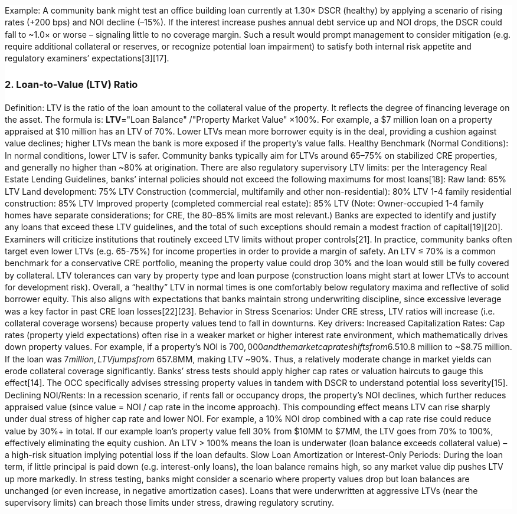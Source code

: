 Example: A community bank might test an office building loan currently at 1.30× DSCR (healthy) by applying a scenario of rising rates (+200 bps) and NOI decline (–15%). If the interest increase pushes annual debt service up and NOI drops, the DSCR could fall to ~1.0× or worse – signaling little to no coverage margin. Such a result would prompt management to consider mitigation (e.g. require additional collateral or reserves, or recognize potential loan impairment) to satisfy both internal risk appetite and regulatory examiners’ expectations[3][17].

### 2. Loan-to-Value (LTV) Ratio
Definition: LTV is the ratio of the loan amount to the collateral value of the property. It reflects the degree of financing leverage on the asset. The formula is:
**LTV**="Loan Balance" /"Property Market Value" ×100%.
For example, a $7 million loan on a property appraised at $10 million has an LTV of 70%. Lower LTVs mean more borrower equity is in the deal, providing a cushion against value declines; higher LTVs mean the bank is more exposed if the property’s value falls.
Healthy Benchmark (Normal Conditions): In normal conditions, lower LTV is safer. Community banks typically aim for LTVs around 65–75% on stabilized CRE properties, and generally no higher than ~80% at origination. There are also regulatory supervisory LTV limits: per the Interagency Real Estate Lending Guidelines, banks’ internal policies should not exceed the following maximums for most loans[18]:
	Raw land: 65% LTV
	Land development: 75% LTV
	Construction (commercial, multifamily and other non-residential): 80% LTV
	1-4 family residential construction: 85% LTV
	Improved property (completed commercial real estate): 85% LTV
(Note: Owner-occupied 1-4 family homes have separate considerations; for CRE, the 80–85% limits are most relevant.) Banks are expected to identify and justify any loans that exceed these LTV guidelines, and the total of such exceptions should remain a modest fraction of capital[19][20]. Examiners will criticize institutions that routinely exceed LTV limits without proper controls[21].
In practice, community banks often target even lower LTVs (e.g. 65-75%) for income properties in order to provide a margin of safety. An LTV ≤ 70% is a common benchmark for a conservative CRE portfolio, meaning the property value could drop 30% and the loan would still be fully covered by collateral. LTV tolerances can vary by property type and loan purpose (construction loans might start at lower LTVs to account for development risk). Overall, a “healthy” LTV in normal times is one comfortably below regulatory maxima and reflective of solid borrower equity. This also aligns with expectations that banks maintain strong underwriting discipline, since excessive leverage was a key factor in past CRE loan losses[22][23].
Behavior in Stress Scenarios: Under CRE stress, LTV ratios will increase (i.e. collateral coverage worsens) because property values tend to fall in downturns. Key drivers:
	Increased Capitalization Rates: Cap rates (property yield expectations) often rise in a weaker market or higher interest rate environment, which mathematically drives down property values. For example, if a property’s NOI is $700,000 and the market cap rate shifts from 6.5% to 8%, the estimated value drops from ~$10.8 million to ~$8.75 million. If the loan was $7 million, LTV jumps from ~65% to 80%. A more severe cap rate jump (say to 9%) could drop value to ~$7.8MM, making LTV ~90%. Thus, a relatively moderate change in market yields can erode collateral coverage significantly. Banks’ stress tests should apply higher cap rates or valuation haircuts to gauge this effect[14]. The OCC specifically advises stressing property values in tandem with DSCR to understand potential loss severity[15].
	Declining NOI/Rents: In a recession scenario, if rents fall or occupancy drops, the property’s NOI declines, which further reduces appraised value (since value = NOI / cap rate in the income approach). This compounding effect means LTV can rise sharply under dual stress of higher cap rate and lower NOI. For example, a 10% NOI drop combined with a cap rate rise could reduce value by 30%+ in total. If our example loan’s property value fell 30% from $10MM to $7MM, the LTV goes from 70% to 100%, effectively eliminating the equity cushion. An LTV > 100% means the loan is underwater (loan balance exceeds collateral value) – a high-risk situation implying potential loss if the loan defaults.
	Slow Loan Amortization or Interest-Only Periods: During the loan term, if little principal is paid down (e.g. interest-only loans), the loan balance remains high, so any market value dip pushes LTV up more markedly. In stress testing, banks might consider a scenario where property values drop but loan balances are unchanged (or even increase, in negative amortization cases). Loans that were underwritten at aggressive LTVs (near the supervisory limits) can breach those limits under stress, drawing regulatory scrutiny.